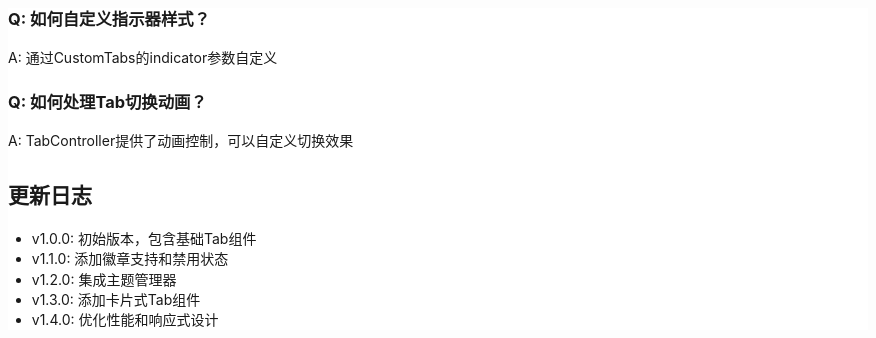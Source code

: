 ### Q: 如何自定义指示器样式？
A: 通过CustomTabs的indicator参数自定义

### Q: 如何处理Tab切换动画？
A: TabController提供了动画控制，可以自定义切换效果

## 更新日志

- v1.0.0: 初始版本，包含基础Tab组件
- v1.1.0: 添加徽章支持和禁用状态
- v1.2.0: 集成主题管理器
- v1.3.0: 添加卡片式Tab组件
- v1.4.0: 优化性能和响应式设计